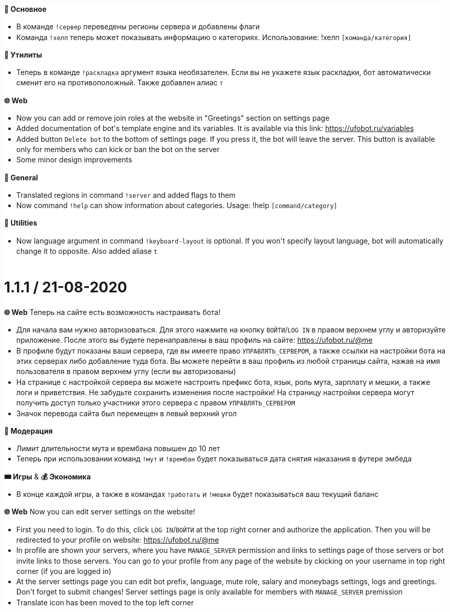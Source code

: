 **:beginner: Основное**
- В команде `!сервер` переведены регионы сервера и добавлены флаги
- Команда `!хелп` теперь может показывать информацию о категориях. Использование: !хелп `[команда/категория]`

**:wrench: Утилиты**
- Теперь в команде `!раскладка` аргумент языка необязателен. Если вы не укажете язык раскладки, бот автоматически сменит его на противоположный. Также добавлен алиас `т`

**:globe_with_meridians: Web**
- Now you can add or remove join roles at the website in "Greetings" section on settings page
- Added documentation of bot's template engine and its variables. It is available via this link: https://ufobot.ru/variables
- Added button `Delete bot` to the bottom of settings page. If you press it, the bot will leave the server. This button is available only for members who can kick or ban the bot on the server
- Some minor design improvements

**:beginner: General**
- Translated regions in command `!server` and added flags to them
- Now command `!help` can show information about categories. Usage: !help `[command/category]`

**:wrench: Utilities**
- Now language argument in command `!keyboard-layout` is optional. If you won't specify layout language, bot will automatically change it to opposite. Also added aliase `t`

1.1.1 / 21-08-2020
==================

**:globe_with_meridians: Web**
Теперь на сайте есть возможность настраивать бота!
- Для начала вам нужно авторизоваться. Для этого нажмите на кнопку `ВОЙТИ`/`LOG IN` в правом верхнем углу и авторизуйте приложение. После этого вы будете перенаправлены в ваш профиль на сайте: https://ufobot.ru/@me
- В профиле будут показаны ваши сервера, где вы имеете право `УПРАВЛЯТЬ_СЕРВЕРОМ`, а также ссылки на настройки бота на этих серверах либо добавление туда бота. Вы можете перейти в ваш профиль из любой страницы сайта, нажав на имя пользователя в правом верхнем углу (если вы авторизованы)
- На странице с настройкой сервера вы можете настроить префикс бота, язык, роль мута, зарплату и мешки, а также логи и приветствия. Не забудьте сохранить изменения после настройки! На страницу настройки сервера могут получить доступ только участники этого сервера с правом `УПРАВЛЯТЬ_СЕРВЕРОМ`
- Значок перевода сайта был перемещен в левый верхний угол

**:hammer: Модерация**
- Лимит длительности мута и врембана повышен до 10 лет
- Теперь при использовании команд `!мут` и `!врембан` будет показываться дата снятия наказания в футере эмбеда

**:tickets: Игры** & **:moneybag: Экономика**
- В конце каждой игры, а также в командах `!работать` и `!мешки` будет показываться ваш текущий баланс

**:globe_with_meridians: Web**
Now you can edit server settings on the website!
- First you need to login. To do this, click `LOG IN`/`ВОЙТИ` at the top right corner and authorize the application. Then you will be redirected to your profile on website: https://ufobot.ru/@me
- In profile are shown your servers, where you have `MANAGE_SERVER` permission and links to settings page of those servers or bot invite links to those servers. You can go to your profile from any page of the website by ckicking on your username in top right corner (if you are logged in)
- At the server settings page you can edit bot prefix, language, mute role, salary and moneybags settings, logs and greetings. Don't forget to submit changes! Server settings page is only available for members with `MANAGE_SERVER` premission
- Translate icon has been moved to the top left corner
